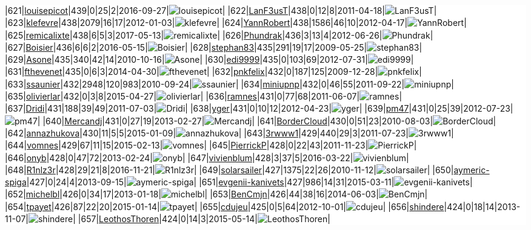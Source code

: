 |621|[louisepicot](https://github.com/louisepicot)|439|0|25|2|2016-09-27|![louisepicot]()|
|622|[LanF3usT](https://github.com/LanF3usT)|438|0|12|8|2011-04-18|![LanF3usT]()|
|623|[klefevre](https://github.com/klefevre)|438|2079|16|17|2012-01-03|![klefevre]()|
|624|[YannRobert](https://github.com/YannRobert)|438|1586|46|10|2012-04-17|![YannRobert]()|
|625|[remicalixte](https://github.com/remicalixte)|438|6|5|3|2017-05-13|![remicalixte]()|
|626|[Phundrak](https://github.com/Phundrak)|436|3|13|4|2012-06-26|![Phundrak]()|
|627|[Boisier](https://github.com/Boisier)|436|6|6|2|2016-05-15|![Boisier]()|
|628|[stephan83](https://github.com/stephan83)|435|291|19|17|2009-05-25|![stephan83]()|
|629|[Asone](https://github.com/Asone)|435|340|42|14|2010-10-16|![Asone]()|
|630|[edi9999](https://github.com/edi9999)|435|0|103|69|2012-07-31|![edi9999]()|
|631|[fthevenet](https://github.com/fthevenet)|435|0|6|3|2014-04-30|![fthevenet]()|
|632|[pnkfelix](https://github.com/pnkfelix)|432|0|187|125|2009-12-28|![pnkfelix]()|
|633|[ssaunier](https://github.com/ssaunier)|432|2948|120|983|2010-09-24|![ssaunier]()|
|634|[miniupnp](https://github.com/miniupnp)|432|0|46|55|2011-09-22|![miniupnp]()|
|635|[olivierlar](https://github.com/olivierlar)|432|0|3|8|2015-04-27|![olivierlar]()|
|636|[ramnes](https://github.com/ramnes)|431|0|77|68|2011-06-07|![ramnes]()|
|637|[Dridi](https://github.com/Dridi)|431|188|39|49|2011-07-03|![Dridi]()|
|638|[yger](https://github.com/yger)|431|0|10|12|2012-04-23|![yger]()|
|639|[pm47](https://github.com/pm47)|431|0|25|39|2012-07-23|![pm47]()|
|640|[Mercandj](https://github.com/Mercandj)|431|0|27|19|2013-02-27|![Mercandj]()|
|641|[BorderCloud](https://github.com/BorderCloud)|430|0|51|23|2010-08-03|![BorderCloud]()|
|642|[annazhukova](https://github.com/annazhukova)|430|11|5|5|2015-01-09|![annazhukova]()|
|643|[3rwww1](https://github.com/3rwww1)|429|440|29|3|2011-07-23|![3rwww1]()|
|644|[vomnes](https://github.com/vomnes)|429|67|11|15|2015-02-13|![vomnes]()|
|645|[PierrickP](https://github.com/PierrickP)|428|0|22|43|2011-11-23|![PierrickP]()|
|646|[onyb](https://github.com/onyb)|428|0|47|72|2013-02-24|![onyb]()|
|647|[vivienblum](https://github.com/vivienblum)|428|3|37|5|2016-03-22|![vivienblum]()|
|648|[R1nlz3r](https://github.com/R1nlz3r)|428|29|21|8|2016-11-21|![R1nlz3r]()|
|649|[solarsailer](https://github.com/solarsailer)|427|1375|22|26|2010-11-12|![solarsailer]()|
|650|[aymeric-spiga](https://github.com/aymeric-spiga)|427|0|24|4|2013-09-15|![aymeric-spiga]()|
|651|[evgenii-kanivets](https://github.com/evgenii-kanivets)|427|986|14|31|2015-03-11|![evgenii-kanivets]()|
|652|[michelbl](https://github.com/michelbl)|426|0|34|17|2013-01-18|![michelbl]()|
|653|[BenCmjn](https://github.com/BenCmjn)|426|44|38|16|2014-06-03|![BenCmjn]()|
|654|[tpayet](https://github.com/tpayet)|426|87|22|20|2015-01-14|![tpayet]()|
|655|[cdujeu](https://github.com/cdujeu)|425|0|5|64|2012-10-01|![cdujeu]()|
|656|[shindere](https://github.com/shindere)|424|0|18|14|2013-11-07|![shindere]()|
|657|[LeothosThoren](https://github.com/LeothosThoren)|424|0|14|3|2015-05-14|![LeothosThoren]()|
